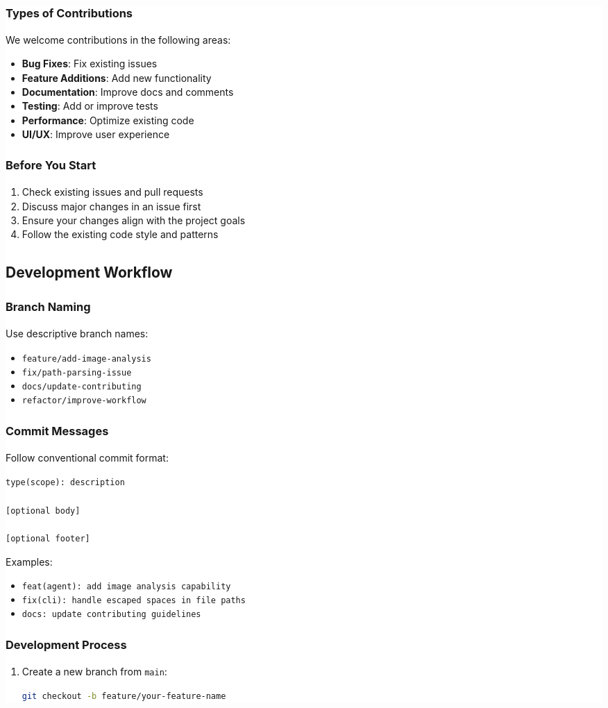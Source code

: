 ### Types of Contributions

We welcome contributions in the following areas:

- **Bug Fixes**: Fix existing issues
- **Feature Additions**: Add new functionality
- **Documentation**: Improve docs and comments
- **Testing**: Add or improve tests
- **Performance**: Optimize existing code
- **UI/UX**: Improve user experience

### Before You Start

1. Check existing issues and pull requests
2. Discuss major changes in an issue first
3. Ensure your changes align with the project goals
4. Follow the existing code style and patterns

## Development Workflow

### Branch Naming

Use descriptive branch names:

- `feature/add-image-analysis`
- `fix/path-parsing-issue`
- `docs/update-contributing`
- `refactor/improve-workflow`

### Commit Messages

Follow conventional commit format:

```
type(scope): description

[optional body]

[optional footer]
```

Examples:

- `feat(agent): add image analysis capability`
- `fix(cli): handle escaped spaces in file paths`
- `docs: update contributing guidelines`

### Development Process

1. Create a new branch from `main`:

   ```bash
   git checkout -b feature/your-feature-name
   ```
